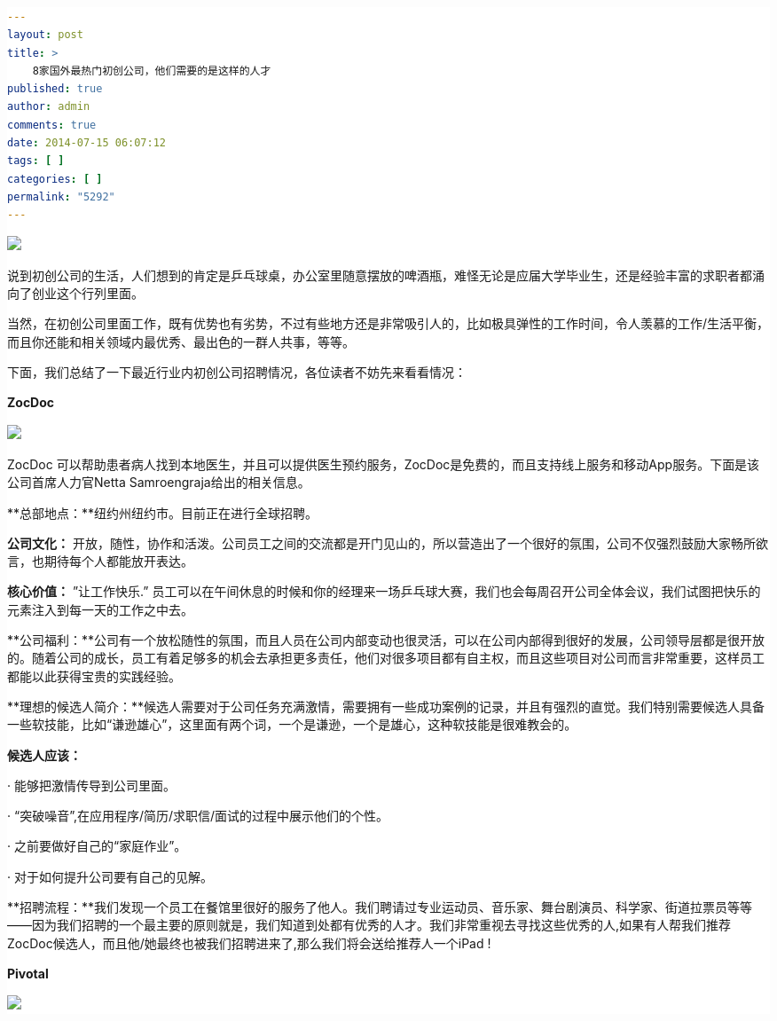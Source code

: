 ```yaml
---
layout: post
title: >
    8家国外最热门初创公司，他们需要的是这样的人才
published: true
author: admin
comments: true
date: 2014-07-15 06:07:12
tags: [ ]
categories: [ ]
permalink: "5292"
---
```

![][1]

说到初创公司的生活，人们想到的肯定是乒乓球桌，办公室里随意摆放的啤酒瓶，难怪无论是应届大学毕业生，还是经验丰富的求职者都涌向了创业这个行列里面。

当然，在初创公司里面工作，既有优势也有劣势，不过有些地方还是非常吸引人的，比如极具弹性的工作时间，令人羡慕的工作/生活平衡，而且你还能和相关领域内最优秀、最出色的一群人共事，等等。

下面，我们总结了一下最近行业内初创公司招聘情况，各位读者不妨先来看看情况：

**ZocDoc**

![][2]

ZocDoc 可以帮助患者病人找到本地医生，并且可以提供医生预约服务，ZocDoc是免费的，而且支持线上服务和移动App服务。下面是该公司首席人力官Netta Samroengraja给出的相关信息。

**总部地点：**纽约州纽约市。目前正在进行全球招聘。

**公司文化：** 开放，随性，协作和活泼。公司员工之间的交流都是开门见山的，所以营造出了一个很好的氛围，公司不仅强烈鼓励大家畅所欲言，也期待每个人都能放开表达。

**核心价值：** &#8221;让工作快乐.&#8221; 员工可以在午间休息的时候和你的经理来一场乒乓球大赛，我们也会每周召开公司全体会议，我们试图把快乐的元素注入到每一天的工作之中去。

**公司福利：**公司有一个放松随性的氛围，而且人员在公司内部变动也很灵活，可以在公司内部得到很好的发展，公司领导层都是很开放的。随着公司的成长，员工有着足够多的机会去承担更多责任，他们对很多项目都有自主权，而且这些项目对公司而言非常重要，这样员工都能以此获得宝贵的实践经验。

**理想的候选人简介：**候选人需要对于公司任务充满激情，需要拥有一些成功案例的记录，并且有强烈的直觉。我们特别需要候选人具备一些软技能，比如“谦逊雄心”，这里面有两个词，一个是谦逊，一个是雄心，这种软技能是很难教会的。

**候选人应该：**

· 能够把激情传导到公司里面。

· “突破噪音”,在应用程序/简历/求职信/面试的过程中展示他们的个性。

· 之前要做好自己的“家庭作业”。

· 对于如何提升公司要有自己的见解。

**招聘流程：**我们发现一个员工在餐馆里很好的服务了他人。我们聘请过专业运动员、音乐家、舞台剧演员、科学家、街道拉票员等等——因为我们招聘的一个最主要的原则就是，我们知道到处都有优秀的人才。我们非常重视去寻找这些优秀的人,如果有人帮我们推荐ZocDoc候选人，而且他/她最终也被我们招聘进来了,那么我们将会送给推荐人一个iPad !

**Pivotal**

![][3]


 [1]: http://yongz.com/yz/wp-content/uploads/2014/07/3d8f89bbf055ed09056b3b661ee4c235.jpg
 [2]: http://yongz.com/yz/wp-content/uploads/2014/07/74b822e434d17476e448ad706e27272e.jpg
 [3]: http://yongz.com/yz/wp-content/uploads/2014/07/6d1729dd57fd357296e4617be68bbbb6.jpg
 [4]: http://yongz.com/yz/wp-content/uploads/2014/07/a8e9b6f6efcc59865119cae29df74e59.jpg
 [5]: http://yongz.com/yz/wp-content/uploads/2014/07/ebfca09627e13b7f66af0577ff482e5c.jpg
 [6]: http://yongz.com/yz/wp-content/uploads/2014/07/499f30ca2a124b7b9e6f2b02aa6354d1.jpg
 [7]: http://yongz.com/yz/wp-content/uploads/2014/07/005278b6b7db3c11cb5df05e40562d06.jpg
 [8]: http://yongz.com/yz/wp-content/uploads/2014/07/f00b77cd56e05b3a2d746649b4125051.jpg
 [9]: http://yongz.com/yz/wp-content/uploads/2014/07/609bf7264114efccc69a37fe95af86ff.jpg